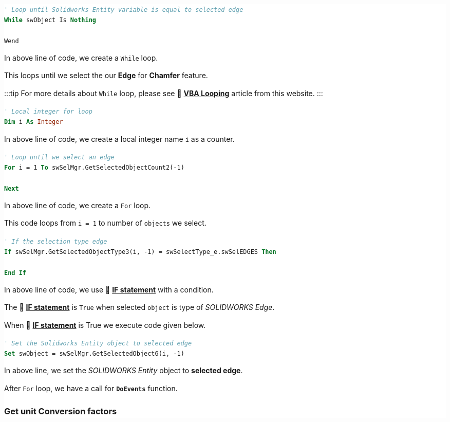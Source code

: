 ```vb showlinenumbers showLineNumbers
' Loop until Solidworks Entity variable is equal to selected edge
While swObject Is Nothing

Wend
```

In above line of code, we create a `While` loop.

This loops until we select the our **Edge** for **Chamfer** feature.

:::tip
For more details about `While` loop, please see 🚀 **[VBA Looping](/vba/vba-looping/)** article from this website.
:::

```vb showlinenumbers showLineNumbers
' Local integer for loop
Dim i As Integer
```

In above line of code, we create a local integer name `i` as a counter.

```vb showlinenumbers showLineNumbers
' Loop until we select an edge
For i = 1 To swSelMgr.GetSelectedObjectCount2(-1)

Next
```

In above line of code, we create a `For` loop.

This code loops from `i = 1` to number of `objects` we select.

```vb showlinenumbers showLineNumbers
' If the selection type edge
If swSelMgr.GetSelectedObjectType3(i, -1) = swSelectType_e.swSelEDGES Then

End If
```

In above line of code, we use  🚀 **[IF statement](/vba/vba-if-then-structure-select-case/)**  with a condition.

The  🚀 **[IF statement](/vba/vba-if-then-structure-select-case/)**  is `True` when selected `object` is type of *SOLIDWORKS Edge*.

When  🚀 **[IF statement](/vba/vba-if-then-structure-select-case/)** is True we execute code given below.

```vb showlinenumbers showLineNumbers
' Set the Solidworks Entity object to selected edge
Set swObject = swSelMgr.GetSelectedObject6(i, -1)
```

In above line, we set the *SOLIDWORKS Entity* object to **selected edge**.

After `For` loop, we have a call for **`DoEvents`** function.

### Get unit Conversion factors
